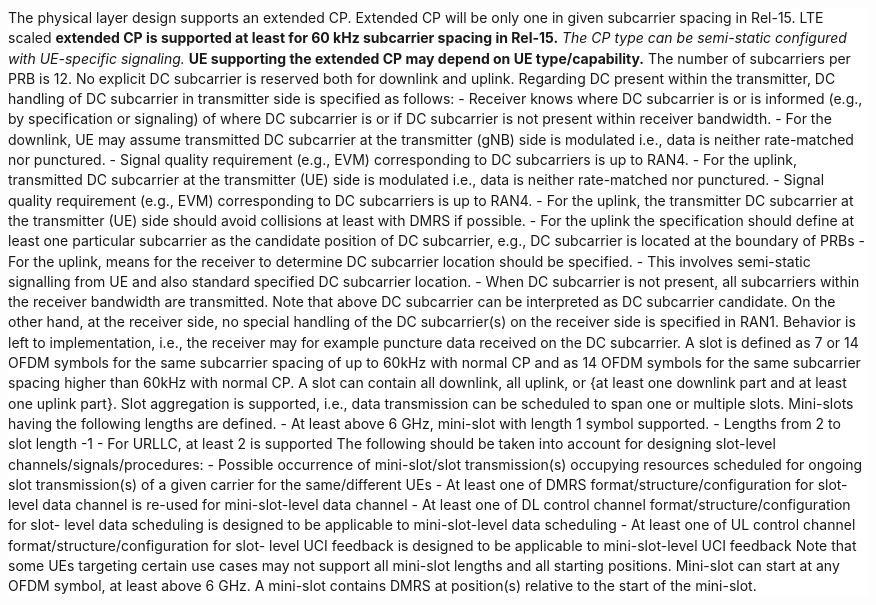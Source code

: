The physical layer design supports an extended CP. Extended CP will be only
one in given subcarrier spacing in Rel-15. LTE scaled **extended CP is
supported at least for 60 kHz subcarrier spacing in Rel-15.** _The CP type can
be semi-static configured with UE-specific signaling._ **UE supporting the
extended CP may depend on UE type/capability.**
The number of subcarriers per PRB is 12.
No explicit DC subcarrier is reserved both for downlink and uplink. Regarding
DC present within the transmitter, DC handling of DC subcarrier in transmitter
side is specified as follows:
\- Receiver knows where DC subcarrier is or is informed (e.g., by
specification or signaling) of where DC subcarrier is or if DC subcarrier is
not present within receiver bandwidth.
\- For the downlink, UE may assume transmitted DC subcarrier at the
transmitter (gNB) side is modulated i.e., data is neither rate-matched nor
punctured.
\- Signal quality requirement (e.g., EVM) corresponding to DC subcarriers is
up to RAN4.
\- For the uplink, transmitted DC subcarrier at the transmitter (UE) side is
modulated i.e., data is neither rate-matched nor punctured.
\- Signal quality requirement (e.g., EVM) corresponding to DC subcarriers is
up to RAN4.
\- For the uplink, the transmitter DC subcarrier at the transmitter (UE) side
should avoid collisions at least with DMRS if possible.
\- For the uplink the specification should define at least one particular
subcarrier as the candidate position of DC subcarrier, e.g., DC subcarrier is
located at the boundary of PRBs
\- For the uplink, means for the receiver to determine DC subcarrier location
should be specified.
\- This involves semi-static signalling from UE and also standard specified DC
subcarrier location.
\- When DC subcarrier is not present, all subcarriers within the receiver
bandwidth are transmitted.
Note that above DC subcarrier can be interpreted as DC subcarrier candidate.
On the other hand, at the receiver side, no special handling of the DC
subcarrier(s) on the receiver side is specified in RAN1. Behavior is left to
implementation, i.e., the receiver may for example puncture data received on
the DC subcarrier.
A slot is defined as 7 or 14 OFDM symbols for the same subcarrier spacing of
up to 60kHz with normal CP and as 14 OFDM symbols for the same subcarrier
spacing higher than 60kHz with normal CP. A slot can contain all downlink, all
uplink, or {at least one downlink part and at least one uplink part}. Slot
aggregation is supported, i.e., data transmission can be scheduled to span one
or multiple slots.
Mini-slots having the following lengths are defined.
\- At least above 6 GHz, mini-slot with length 1 symbol supported.
\- Lengths from 2 to slot length -1
\- For URLLC, at least 2 is supported
The following should be taken into account for designing slot-level
channels/signals/procedures:
\- Possible occurrence of mini-slot/slot transmission(s) occupying resources
scheduled for ongoing slot transmission(s) of a given carrier for the
same/different UEs
\- At least one of DMRS format/structure/configuration for slot-level data
channel is re-used for mini-slot-level data channel
\- At least one of DL control channel format/structure/configuration for slot-
level data scheduling is designed to be applicable to mini-slot-level data
scheduling
\- At least one of UL control channel format/structure/configuration for slot-
level UCI feedback is designed to be applicable to mini-slot-level UCI
feedback
Note that some UEs targeting certain use cases may not support all mini-slot
lengths and all starting positions. Mini-slot can start at any OFDM symbol, at
least above 6 GHz. A mini-slot contains DMRS at position(s) relative to the
start of the mini-slot.
